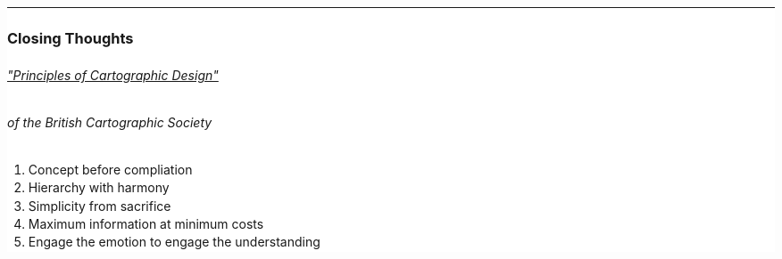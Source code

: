 
---
### Closing Thoughts
###### ["Principles of Cartographic Design"](http://www.neercartography.com/principles-of-cartographic-design/)
###### of the British Cartographic Society
1. Concept before compliation
2. Hierarchy with harmony
3. Simplicity from sacrifice
4. Maximum information at minimum costs
5. Engage the emotion to engage the understanding
